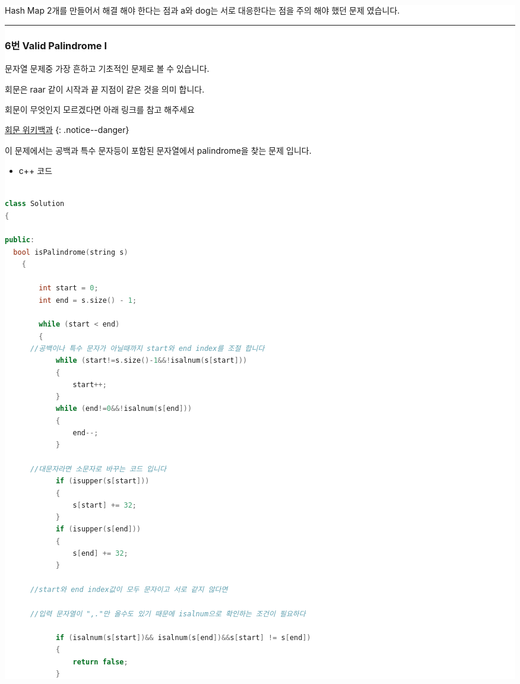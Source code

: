 Hash Map 2개를 만들어서 해결 해야 한다는 점과 a와 dog는 서로 대응한다는 점을 주의 해야 했던 문제 였습니다. 



------------------------------------------------------------------------------------------------------------------------------


### 6번 Valid Palindrome I 


문자열 문제중 가장 흔하고 기초적인 문제로 볼 수 있습니다. 

회문은 raar 같이 시작과 끝 지점이 같은 것을 의미 합니다. 

회문이 무엇인지 모르겠다면 아래 링크를 참고 해주세요 

[회문 위키백과](https://ko.wikipedia.org/wiki/%ED%9A%8C%EB%AC%B8)
{: .notice--danger}



이 문제에서는 공백과 특수 문자등이 포함된 문자열에서 palindrome을 찾는 문제 입니다.


* c++ 코드      


```c++

class Solution 
{
	
public:
  bool isPalindrome(string s) 
	{
		
		int start = 0;
		int end = s.size() - 1;

		while (start < end)
		{
      //공백이나 특수 문자가 아닐때까지 start와 end index를 조절 합니다 
			while (start!=s.size()-1&&!isalnum(s[start]))
			{
				start++;
			}
			while (end!=0&&!isalnum(s[end]))
			{
				end--;
			}
			
      //대문자라면 소문자로 바꾸는 코드 입니다
			if (isupper(s[start]))
			{
				s[start] += 32;
			}
			if (isupper(s[end]))
			{
				s[end] += 32;
			}
		
      //start와 end index값이 모두 문자이고 서로 같지 않다면
      
      //입력 문자열이 ",."만 올수도 있기 때문에 isalnum으로 확인하는 조건이 필요하다 

			if (isalnum(s[start])&& isalnum(s[end])&&s[start] != s[end])
			{
				return false;
			}

```